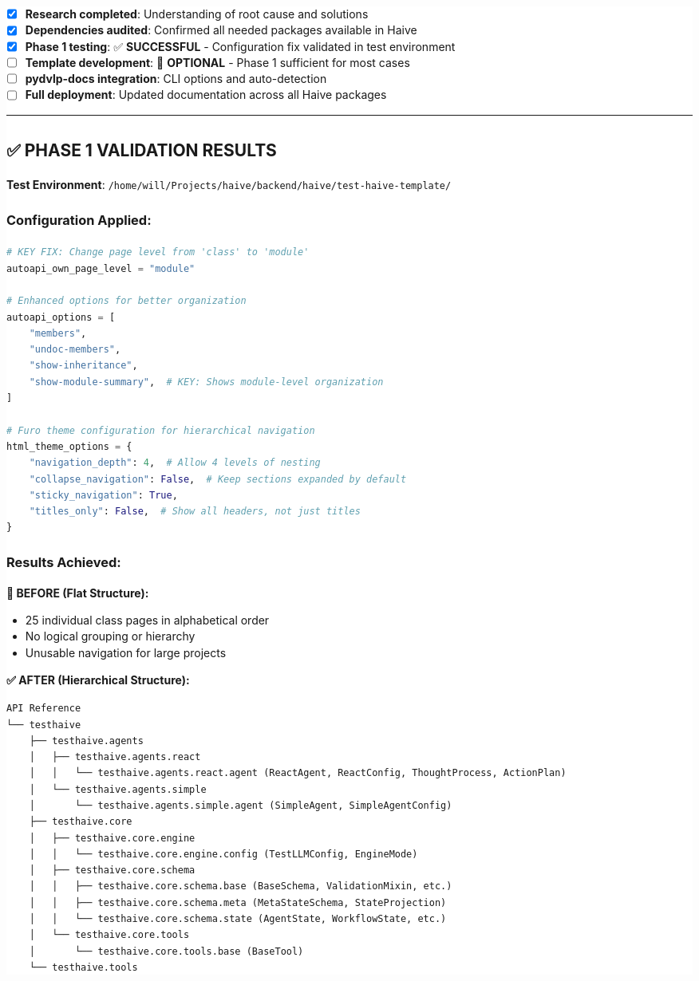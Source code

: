 - [x] **Research completed**: Understanding of root cause and solutions
- [x] **Dependencies audited**: Confirmed all needed packages available in Haive
- [x] **Phase 1 testing**: ✅ **SUCCESSFUL** - Configuration fix validated in test environment
- [ ] **Template development**: 📅 **OPTIONAL** - Phase 1 sufficient for most cases
- [ ] **pydvlp-docs integration**: CLI options and auto-detection
- [ ] **Full deployment**: Updated documentation across all Haive packages

---

## ✅ PHASE 1 VALIDATION RESULTS

**Test Environment**: `/home/will/Projects/haive/backend/haive/test-haive-template/`

### Configuration Applied:

```python
# KEY FIX: Change page level from 'class' to 'module'
autoapi_own_page_level = "module"

# Enhanced options for better organization
autoapi_options = [
    "members",
    "undoc-members",
    "show-inheritance",
    "show-module-summary",  # KEY: Shows module-level organization
]

# Furo theme configuration for hierarchical navigation
html_theme_options = {
    "navigation_depth": 4,  # Allow 4 levels of nesting
    "collapse_navigation": False,  # Keep sections expanded by default
    "sticky_navigation": True,
    "titles_only": False,  # Show all headers, not just titles
}
```

### Results Achieved:

**🔴 BEFORE (Flat Structure):**

- 25 individual class pages in alphabetical order
- No logical grouping or hierarchy
- Unusable navigation for large projects

**✅ AFTER (Hierarchical Structure):**

```
API Reference
└── testhaive
    ├── testhaive.agents
    │   ├── testhaive.agents.react
    │   │   └── testhaive.agents.react.agent (ReactAgent, ReactConfig, ThoughtProcess, ActionPlan)
    │   └── testhaive.agents.simple
    │       └── testhaive.agents.simple.agent (SimpleAgent, SimpleAgentConfig)
    ├── testhaive.core
    │   ├── testhaive.core.engine
    │   │   └── testhaive.core.engine.config (TestLLMConfig, EngineMode)
    │   ├── testhaive.core.schema
    │   │   ├── testhaive.core.schema.base (BaseSchema, ValidationMixin, etc.)
    │   │   ├── testhaive.core.schema.meta (MetaStateSchema, StateProjection)
    │   │   └── testhaive.core.schema.state (AgentState, WorkflowState, etc.)
    │   └── testhaive.core.tools
    │       └── testhaive.core.tools.base (BaseTool)
    └── testhaive.tools
```
